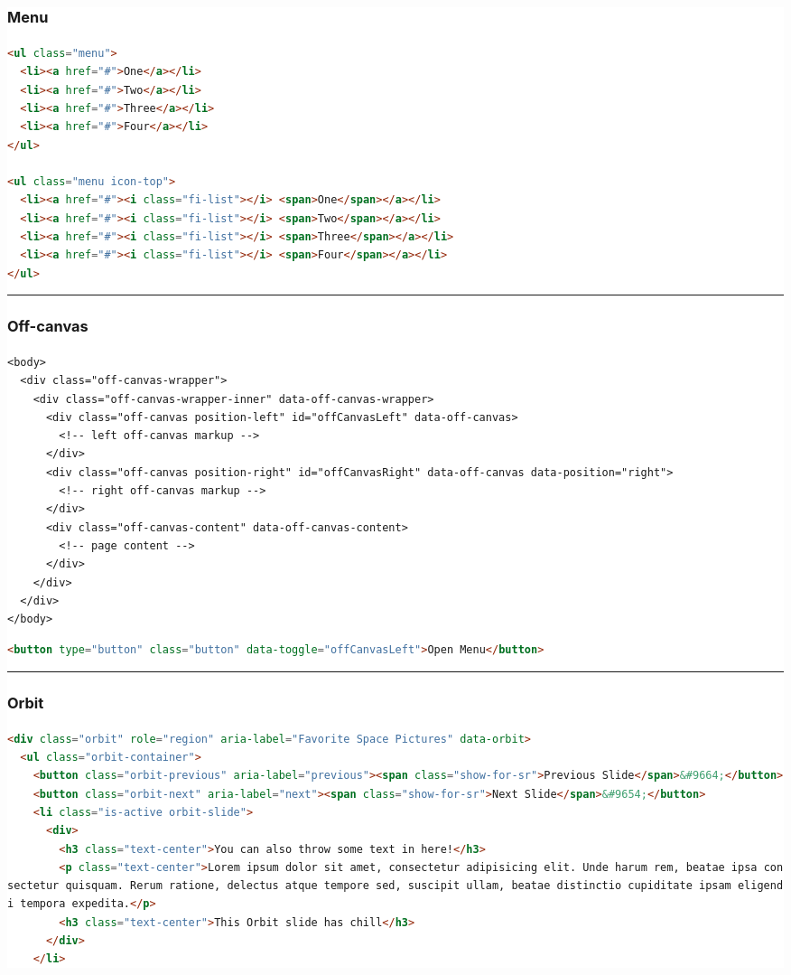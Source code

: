 
### Menu

```html
<ul class="menu">
  <li><a href="#">One</a></li>
  <li><a href="#">Two</a></li>
  <li><a href="#">Three</a></li>
  <li><a href="#">Four</a></li>
</ul>

<ul class="menu icon-top">
  <li><a href="#"><i class="fi-list"></i> <span>One</span></a></li>
  <li><a href="#"><i class="fi-list"></i> <span>Two</span></a></li>
  <li><a href="#"><i class="fi-list"></i> <span>Three</span></a></li>
  <li><a href="#"><i class="fi-list"></i> <span>Four</span></a></li>
</ul>
```

---

### Off-canvas

```
<body>
  <div class="off-canvas-wrapper">
    <div class="off-canvas-wrapper-inner" data-off-canvas-wrapper>
      <div class="off-canvas position-left" id="offCanvasLeft" data-off-canvas>
        <!-- left off-canvas markup -->
      </div>
      <div class="off-canvas position-right" id="offCanvasRight" data-off-canvas data-position="right">
        <!-- right off-canvas markup -->
      </div>
      <div class="off-canvas-content" data-off-canvas-content>
        <!-- page content -->
      </div>
    </div>
  </div>
</body>
```

```html
<button type="button" class="button" data-toggle="offCanvasLeft">Open Menu</button>
```

---

### Orbit

```html
<div class="orbit" role="region" aria-label="Favorite Space Pictures" data-orbit>
  <ul class="orbit-container">
    <button class="orbit-previous" aria-label="previous"><span class="show-for-sr">Previous Slide</span>&#9664;</button>
    <button class="orbit-next" aria-label="next"><span class="show-for-sr">Next Slide</span>&#9654;</button>
    <li class="is-active orbit-slide">
      <div>
        <h3 class="text-center">You can also throw some text in here!</h3>
        <p class="text-center">Lorem ipsum dolor sit amet, consectetur adipisicing elit. Unde harum rem, beatae ipsa consectetur quisquam. Rerum ratione, delectus atque tempore sed, suscipit ullam, beatae distinctio cupiditate ipsam eligendi tempora expedita.</p>
        <h3 class="text-center">This Orbit slide has chill</h3>
      </div>
    </li>
```